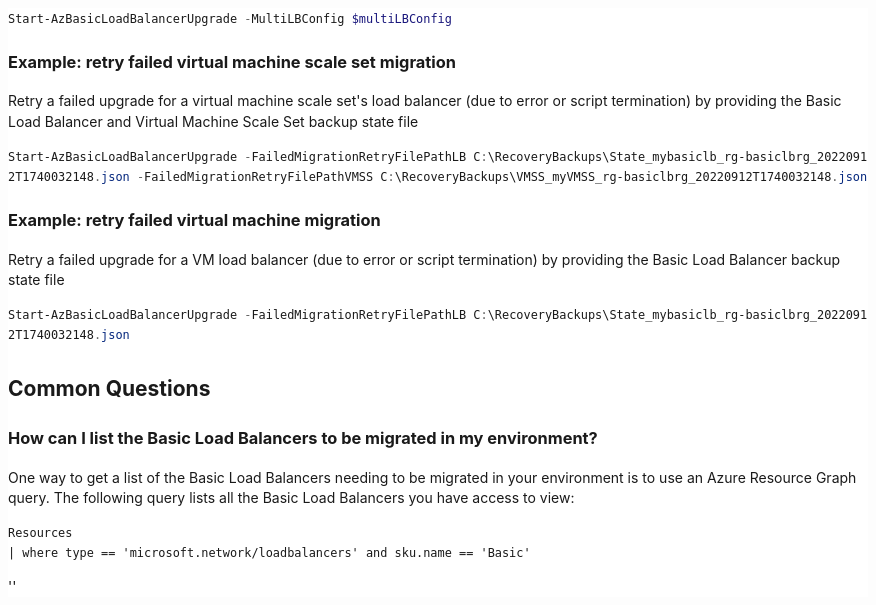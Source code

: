 ```powershell
Start-AzBasicLoadBalancerUpgrade -MultiLBConfig $multiLBConfig
```

### Example: retry failed virtual machine scale set migration

Retry a failed upgrade for a virtual machine scale set's load balancer (due to error or script termination) by providing the Basic Load Balancer and Virtual Machine Scale Set backup state file

```powershell
Start-AzBasicLoadBalancerUpgrade -FailedMigrationRetryFilePathLB C:\RecoveryBackups\State_mybasiclb_rg-basiclbrg_20220912T1740032148.json -FailedMigrationRetryFilePathVMSS C:\RecoveryBackups\VMSS_myVMSS_rg-basiclbrg_20220912T1740032148.json
```

### Example: retry failed virtual machine migration

Retry a failed upgrade for a VM load balancer (due to error or script termination) by providing the Basic Load Balancer backup state file

```powershell
Start-AzBasicLoadBalancerUpgrade -FailedMigrationRetryFilePathLB C:\RecoveryBackups\State_mybasiclb_rg-basiclbrg_20220912T1740032148.json
```

## Common Questions

### How can I list the Basic Load Balancers to be migrated in my environment?

One way to get a list of the Basic Load Balancers needing to be migrated in your environment is to use an Azure Resource Graph query. The following query lists all the Basic Load Balancers you have access to view:

```kusto
Resources
| where type == 'microsoft.network/loadbalancers' and sku.name == 'Basic'
```
''